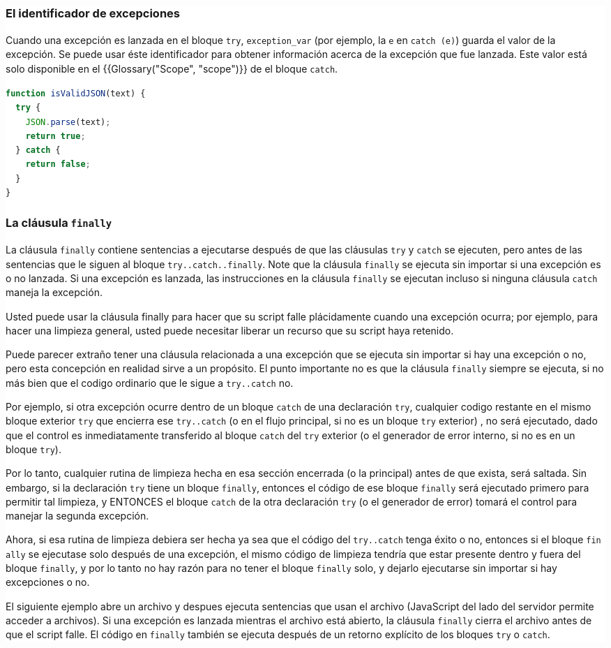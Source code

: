### El identificador de excepciones

Cuando una excepción es lanzada en el bloque `try`, `exception_var` (por ejemplo, la `e` en `catch (e)`) guarda el valor de la excepción. Se puede usar éste identificador para obtener información acerca de la excepción que fue lanzada. Este valor está solo disponible en el {{Glossary("Scope", "scope")}} de el bloque `catch`.

```js
function isValidJSON(text) {
  try {
    JSON.parse(text);
    return true;
  } catch {
    return false;
  }
}
```

### La cláusula `finally`

La cláusula `finally` contiene sentencias a ejecutarse después de que las cláusulas `try` y `catch` se ejecuten, pero antes de las sentencias que le siguen al bloque `try..catch..finally`. Note que la cláusula `finally` se ejecuta sin importar si una excepción es o no lanzada. Si una excepción es lanzada, las instrucciones en la cláusula `finally` se ejecutan incluso si ninguna cláusula `catch` maneja la excepción.

Usted puede usar la cláusula finally para hacer que su script falle plácidamente cuando una excepción ocurra; por ejemplo, para hacer una limpieza general, usted puede necesitar liberar un recurso que su script haya retenido.

Puede parecer extraño tener una cláusula relacionada a una excepción que se ejecuta sin importar si hay una excepción o no, pero esta concepción en realidad sirve a un propósito. El punto importante no es que la cláusula `finally` siempre se ejecuta, si no más bien que el codigo ordinario que le sigue a `try..catch` no.

Por ejemplo, si otra excepción ocurre dentro de un bloque `catch` de una declaración `try`, cualquier codigo restante en el mismo bloque exterior `try` que encierra ese `try..catch` (o en el flujo principal, si no es un bloque `try` exterior) , no será ejecutado, dado que el control es inmediatamente transferido al bloque `catch` del `try` exterior (o el generador de error interno, si no es en un bloque `try`).

Por lo tanto, cualquier rutina de limpieza hecha en esa sección encerrada (o la principal) antes de que exista, será saltada. Sin embargo, si la declaración `try` tiene un bloque `finally`, entonces el código de ese bloque `finally` será ejecutado primero para permitir tal limpieza, y ENTONCES el bloque `catch` de la otra declaración `try` (o el generador de error) tomará el control para manejar la segunda excepción.

Ahora, si esa rutina de limpieza debiera ser hecha ya sea que el código del `try..catch` tenga éxito o no, entonces si el bloque `finally` se ejecutase solo después de una excepción, el mismo código de limpieza tendría que estar presente dentro y fuera del bloque `finally`, y por lo tanto no hay razón para no tener el bloque `finally` solo, y dejarlo ejecutarse sin importar si hay excepciones o no.

El siguiente ejemplo abre un archivo y despues ejecuta sentencias que usan el archivo (JavaScript del lado del servidor permite acceder a archivos). Si una excepción es lanzada mientras el archivo está abierto, la cláusula `finally` cierra el archivo antes de que el script falle. El código en `finally` también se ejecuta después de un retorno explícito de los bloques `try` o `catch`.
